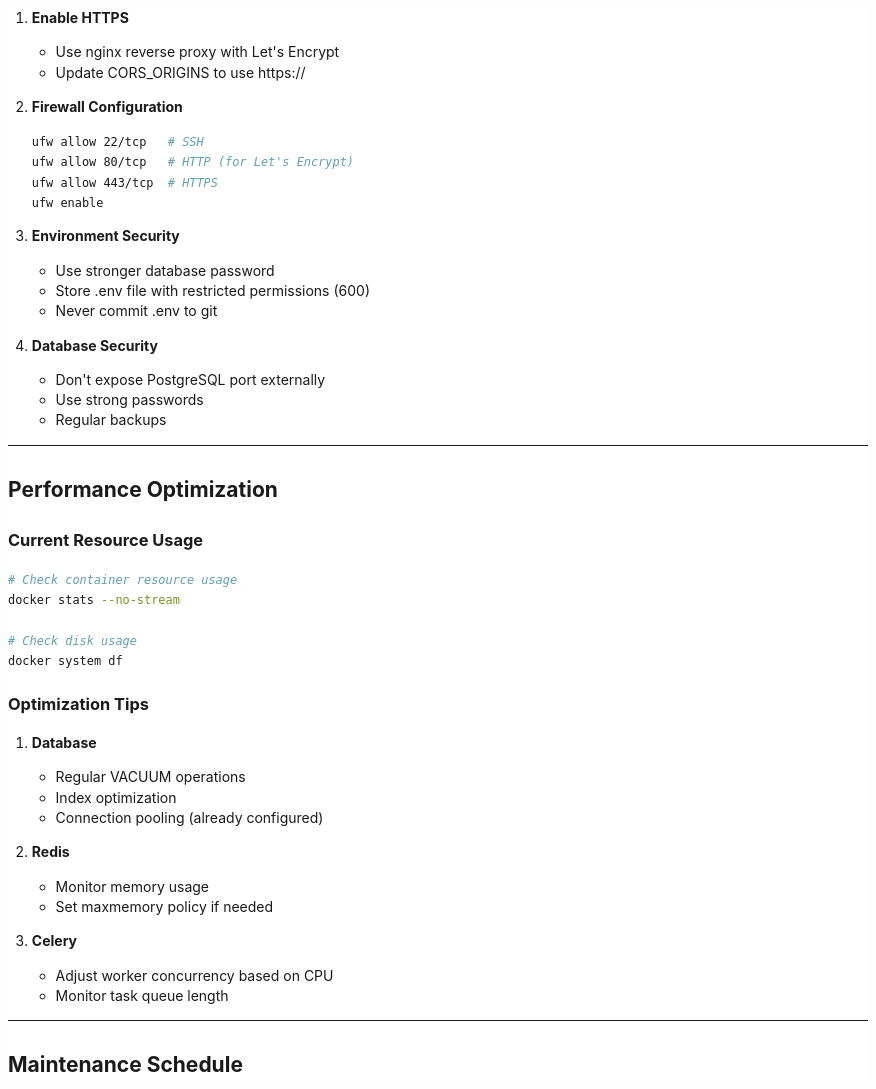 1. **Enable HTTPS**
   - Use nginx reverse proxy with Let's Encrypt
   - Update CORS_ORIGINS to use https://

2. **Firewall Configuration**
   ```bash
   ufw allow 22/tcp   # SSH
   ufw allow 80/tcp   # HTTP (for Let's Encrypt)
   ufw allow 443/tcp  # HTTPS
   ufw enable
   ```

3. **Environment Security**
   - Use stronger database password
   - Store .env file with restricted permissions (600)
   - Never commit .env to git

4. **Database Security**
   - Don't expose PostgreSQL port externally
   - Use strong passwords
   - Regular backups

---

## Performance Optimization

### Current Resource Usage

```bash
# Check container resource usage
docker stats --no-stream

# Check disk usage
docker system df
```

### Optimization Tips

1. **Database**
   - Regular VACUUM operations
   - Index optimization
   - Connection pooling (already configured)

2. **Redis**
   - Monitor memory usage
   - Set maxmemory policy if needed

3. **Celery**
   - Adjust worker concurrency based on CPU
   - Monitor task queue length

---

## Maintenance Schedule
